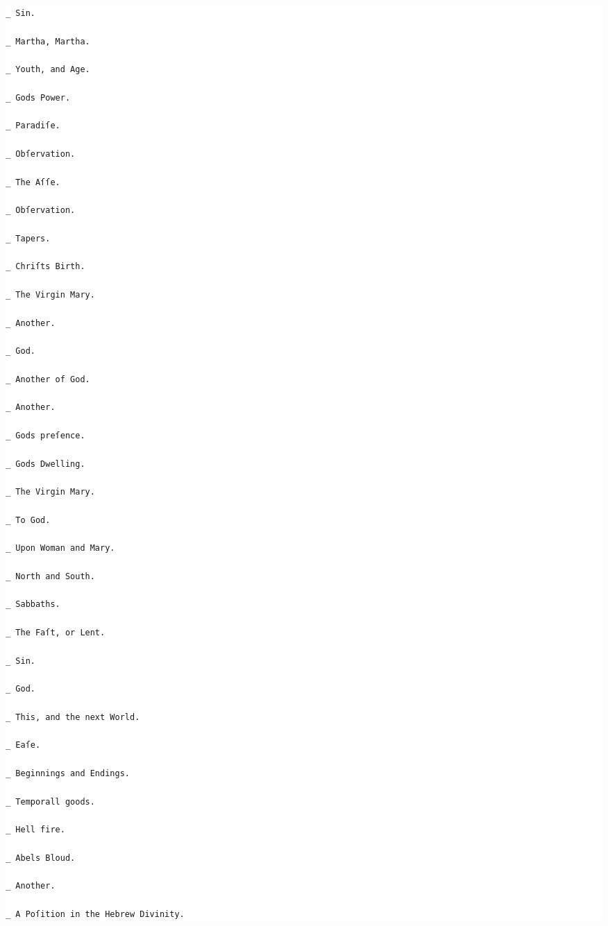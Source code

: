     _ Sin.

    _ Martha, Martha.

    _ Youth, and Age.

    _ Gods Power.

    _ Paradiſe.

    _ Obſervation.

    _ The Aſſe.

    _ Obſervation.

    _ Tapers.

    _ Chriſts Birth.

    _ The Virgin Mary.

    _ Another.

    _ God.

    _ Another of God.

    _ Another.

    _ Gods preſence.

    _ Gods Dwelling.

    _ The Virgin Mary.

    _ To God.

    _ Upon Woman and Mary.

    _ North and South.

    _ Sabbaths.

    _ The Faſt, or Lent.

    _ Sin.

    _ God.

    _ This, and the next World.

    _ Eaſe.

    _ Beginnings and Endings.

    _ Temporall goods.

    _ Hell fire.

    _ Abels Bloud.

    _ Another.

    _ A Poſition in the Hebrew Divinity.
